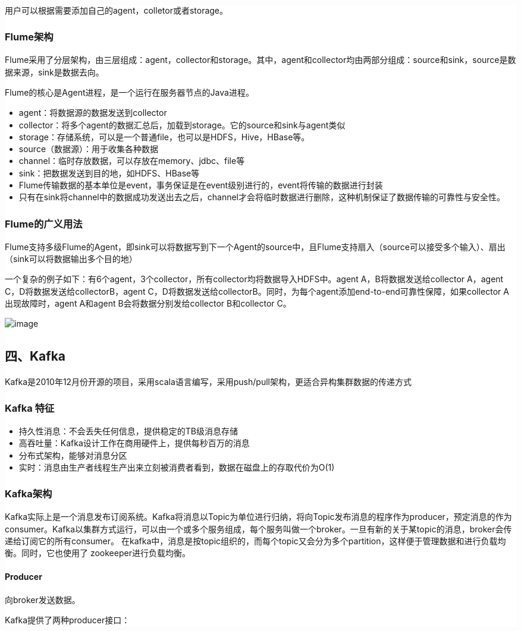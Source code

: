用户可以根据需要添加自己的agent，colletor或者storage。

### Flume架构

Flume采用了分层架构，由三层组成：agent，collector和storage。其中，agent和collector均由两部分组成：source和sink，source是数据来源，sink是数据去向。

Flume的核心是Agent进程，是一个运行在服务器节点的Java进程。

* agent：将数据源的数据发送到collector
* collector：将多个agent的数据汇总后，加载到storage。它的source和sink与agent类似
* storage：存储系统，可以是一个普通file，也可以是HDFS，Hive，HBase等。
* source（数据源）：用于收集各种数据
* channel：临时存放数据，可以存放在memory、jdbc、file等
* sink：把数据发送到目的地，如HDFS、HBase等
* Flume传输数据的基本单位是event，事务保证是在event级别进行的，event将传输的数据进行封装
* 只有在sink将channel中的数据成功发送出去之后，channel才会将临时数据进行删除，这种机制保证了数据传输的可靠性与安全性。


### Flume的广义用法


Flume支持多级Flume的Agent，即sink可以将数据写到下一个Agent的source中，且Flume支持扇入（source可以接受多个输入）、扇出（sink可以将数据输出多个目的地）

 一个复杂的例子如下：有6个agent，3个collector，所有collector均将数据导入HDFS中。agent A，B将数据发送给collector A，agent C，D将数据发送给collectorB，agent C，D将数据发送给collectorB。同时，为每个agent添加end-to-end可靠性保障，如果collector A出现故障时，agent A和agent B会将数据分别发给collector B和collector C。


 ![image](https://github.com/csy512889371/learnDoc/blob/master/image/2018/kafka/85.png)


## 四、Kafka



Kafka是2010年12月份开源的项目，采用scala语言编写，采用push/pull架构，更适合异构集群数据的传递方式
### Kafka 特征

* 持久性消息：不会丢失任何信息，提供稳定的TB级消息存储
* 高吞吐量：Kafka设计工作在商用硬件上，提供每秒百万的消息
* 分布式架构，能够对消息分区
* 实时：消息由生产者线程生产出来立刻被消费者看到，数据在磁盘上的存取代价为O(1)

### Kafka架构


Kafka实际上是一个消息发布订阅系统。Kafka将消息以Topic为单位进行归纳，将向Topic发布消息的程序作为producer，预定消息的作为consumer。Kafka以集群方式运行，可以由一个或多个服务组成，每个服务叫做一个broker。一旦有新的关于某topic的消息，broker会传递给订阅它的所有consumer。 在kafka中，消息是按topic组织的，而每个topic又会分为多个partition，这样便于管理数据和进行负载均衡。同时，它也使用了 zookeeper进行负载均衡。

#### Producer

向broker发送数据。

Kafka提供了两种producer接口：
